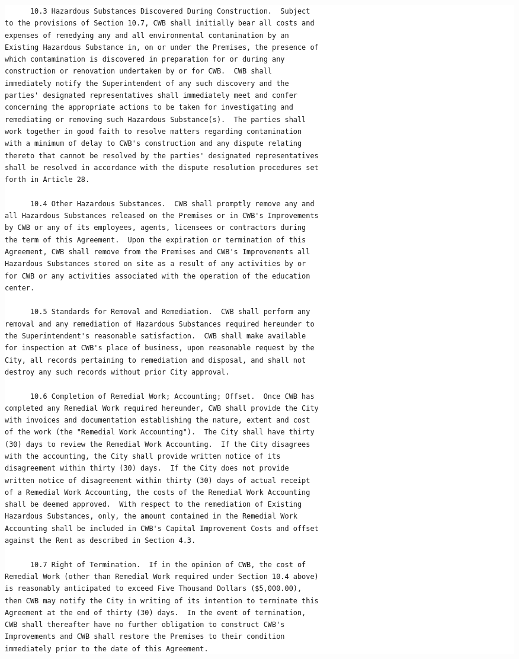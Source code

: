           10.3 Hazardous Substances Discovered During Construction.  Subject  
    to the provisions of Section 10.7, CWB shall initially bear all costs and  
    expenses of remedying any and all environmental contamination by an  
    Existing Hazardous Substance in, on or under the Premises, the presence of  
    which contamination is discovered in preparation for or during any  
    construction or renovation undertaken by or for CWB.  CWB shall  
    immediately notify the Superintendent of any such discovery and the  
    parties' designated representatives shall immediately meet and confer  
    concerning the appropriate actions to be taken for investigating and  
    remediating or removing such Hazardous Substance(s).  The parties shall  
    work together in good faith to resolve matters regarding contamination  
    with a minimum of delay to CWB's construction and any dispute relating  
    thereto that cannot be resolved by the parties' designated representatives  
    shall be resolved in accordance with the dispute resolution procedures set  
    forth in Article 28.  
  
          10.4 Other Hazardous Substances.  CWB shall promptly remove any and  
    all Hazardous Substances released on the Premises or in CWB's Improvements  
    by CWB or any of its employees, agents, licensees or contractors during  
    the term of this Agreement.  Upon the expiration or termination of this  
    Agreement, CWB shall remove from the Premises and CWB's Improvements all  
    Hazardous Substances stored on site as a result of any activities by or  
    for CWB or any activities associated with the operation of the education  
    center.  
  
          10.5 Standards for Removal and Remediation.  CWB shall perform any  
    removal and any remediation of Hazardous Substances required hereunder to  
    the Superintendent's reasonable satisfaction.  CWB shall make available  
    for inspection at CWB's place of business, upon reasonable request by the  
    City, all records pertaining to remediation and disposal, and shall not  
    destroy any such records without prior City approval.  
  
          10.6 Completion of Remedial Work; Accounting; Offset.  Once CWB has  
    completed any Remedial Work required hereunder, CWB shall provide the City  
    with invoices and documentation establishing the nature, extent and cost  
    of the work (the "Remedial Work Accounting").  The City shall have thirty  
    (30) days to review the Remedial Work Accounting.  If the City disagrees  
    with the accounting, the City shall provide written notice of its  
    disagreement within thirty (30) days.  If the City does not provide  
    written notice of disagreement within thirty (30) days of actual receipt  
    of a Remedial Work Accounting, the costs of the Remedial Work Accounting  
    shall be deemed approved.  With respect to the remediation of Existing  
    Hazardous Substances, only, the amount contained in the Remedial Work  
    Accounting shall be included in CWB's Capital Improvement Costs and offset  
    against the Rent as described in Section 4.3.  
  
          10.7 Right of Termination.  If in the opinion of CWB, the cost of  
    Remedial Work (other than Remedial Work required under Section 10.4 above)  
    is reasonably anticipated to exceed Five Thousand Dollars ($5,000.00),  
    then CWB may notify the City in writing of its intention to terminate this  
    Agreement at the end of thirty (30) days.  In the event of termination,  
    CWB shall thereafter have no further obligation to construct CWB's  
    Improvements and CWB shall restore the Premises to their condition  
    immediately prior to the date of this Agreement.  
  